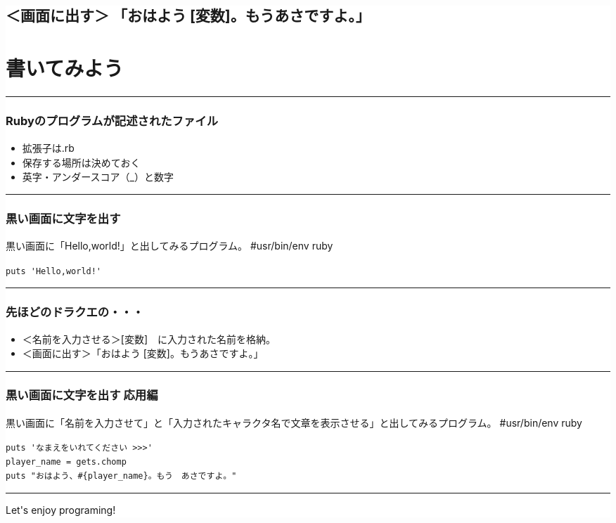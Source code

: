 ＜画面に出す＞
「おはよう [変数]。もうあさですよ。」
---
# 書いてみよう
___
### Rubyのプログラムが記述されたファイル
- 拡張子は.rb
- 保存する場所は決めておく
- 英字・アンダースコア（_）と数字
___
### 黒い画面に文字を出す
黒い画面に「Hello,world!」と出してみるプログラム。
    #usr/bin/env ruby

    puts 'Hello,world!'
___
### 先ほどのドラクエの・・・

- ＜名前を入力させる＞[変数]　に入力された名前を格納。
- ＜画面に出す＞「おはよう [変数]。もうあさですよ。」
___
### 黒い画面に文字を出す 応用編
黒い画面に「名前を入力させて」と「入力されたキャラクタ名で文章を表示させる」と出してみるプログラム。
    #usr/bin/env ruby

    puts 'なまえをいれてください >>>'
    player_name = gets.chomp
    puts "おはよう、#{player_name}。もう　あさですよ。"
---
Let's enjoy programing!
